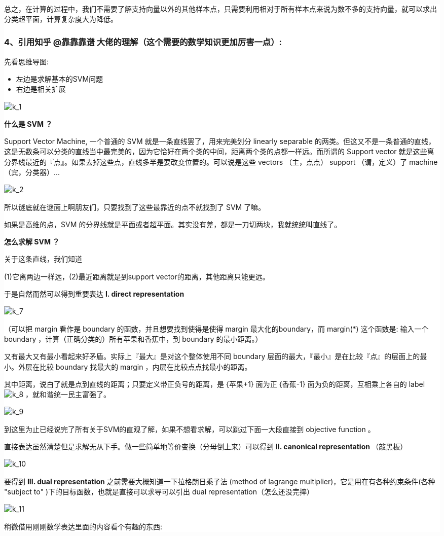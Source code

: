 总之，在计算的过程中，我们不需要了解支持向量以外的其他样本点，只需要利用相对于所有样本点来说为数不多的支持向量，就可以求出分类超平面，计算复杂度大为降低。

### 4、引用知乎 [@靠靠靠谱](https://www.zhihu.com/people/kao-kao-kao-pu/answers) 大佬的理解（这个需要的数学知识更加厉害一点）: 

先看思维导图: 

* 左边是求解基本的SVM问题
* 右边是相关扩展

![k_1](http://data.apachecn.org/img/AiLearning/ml/6.SVM/k_1.jpg "k_1")

<b>什么是 SVM ？</b>

Support Vector Machine, 一个普通的 SVM 就是一条直线罢了，用来完美划分 linearly separable 的两类。但这又不是一条普通的直线，这是无数条可以分类的直线当中最完美的，因为它恰好在两个类的中间，距离两个类的点都一样远。而所谓的 Support vector 就是这些离分界线最近的『点』。如果去掉这些点，直线多半是要改变位置的。可以说是这些 vectors （主，点点） support （谓，定义）了 machine （宾，分类器）...

![k_2](http://data.apachecn.org/img/AiLearning/ml/6.SVM/k_2.jpg "k_2")

所以谜底就在谜面上啊朋友们，只要找到了这些最靠近的点不就找到了 SVM 了嘛。

如果是高维的点，SVM 的分界线就是平面或者超平面。其实没有差，都是一刀切两块，我就统统叫直线了。

<b>怎么求解 SVM ？</b>

关于这条直线，我们知道 

(1)它离两边一样远，(2)最近距离就是到support vector的距离，其他距离只能更远。

于是自然而然可以得到重要表达 <b>I. direct representation</b>

![k_7](http://data.apachecn.org/img/AiLearning/ml/6.SVM/k_7.png "k_7")

（可以把 margin 看作是 boundary 的函数，并且想要找到使得是使得 margin 最大化的boundary，而 margin(*) 这个函数是: 输入一个 boundary ，计算（正确分类的）所有苹果和香蕉中，到 boundary 的最小距离。）

又有最大又有最小看起来好矛盾。实际上『最大』是对这个整体使用不同 boundary 层面的最大，『最小』是在比较『点』的层面上的最小。外层在比较 boundary 找最大的 margin ，内层在比较点点找最小的距离。

其中距离，说白了就是点到直线的距离；只要定义带正负号的距离，是 {苹果+1} 面为正 {香蕉-1} 面为负的距离，互相乘上各自的 label ![k_8](http://data.apachecn.org/img/AiLearning/ml/6.SVM/k_8.png "k_8") ，就和谐统一民主富强了。

![k_9](http://data.apachecn.org/img/AiLearning/ml/6.SVM/k_9.png "k_9")

到这里为止已经说完了所有关于SVM的直观了解，如果不想看求解，可以跳过下面一大段直接到 objective function 。

直接表达虽然清楚但是求解无从下手。做一些简单地等价变换（分母倒上来）可以得到 <b>II. canonical representation </b> （敲黑板）

![k_10](http://data.apachecn.org/img/AiLearning/ml/6.SVM/k_10.png "k_10")

要得到 <b>III. dual representation</b> 之前需要大概知道一下拉格朗日乘子法 (method of lagrange multiplier)，它是用在有各种约束条件(各种 "subject to" )下的目标函数，也就是直接可以求导可以引出 dual representation（怎么还没完摔）

![k_11](http://data.apachecn.org/img/AiLearning/ml/6.SVM/k_11.png "k_11")

稍微借用刚刚数学表达里面的内容看个有趣的东西: 
